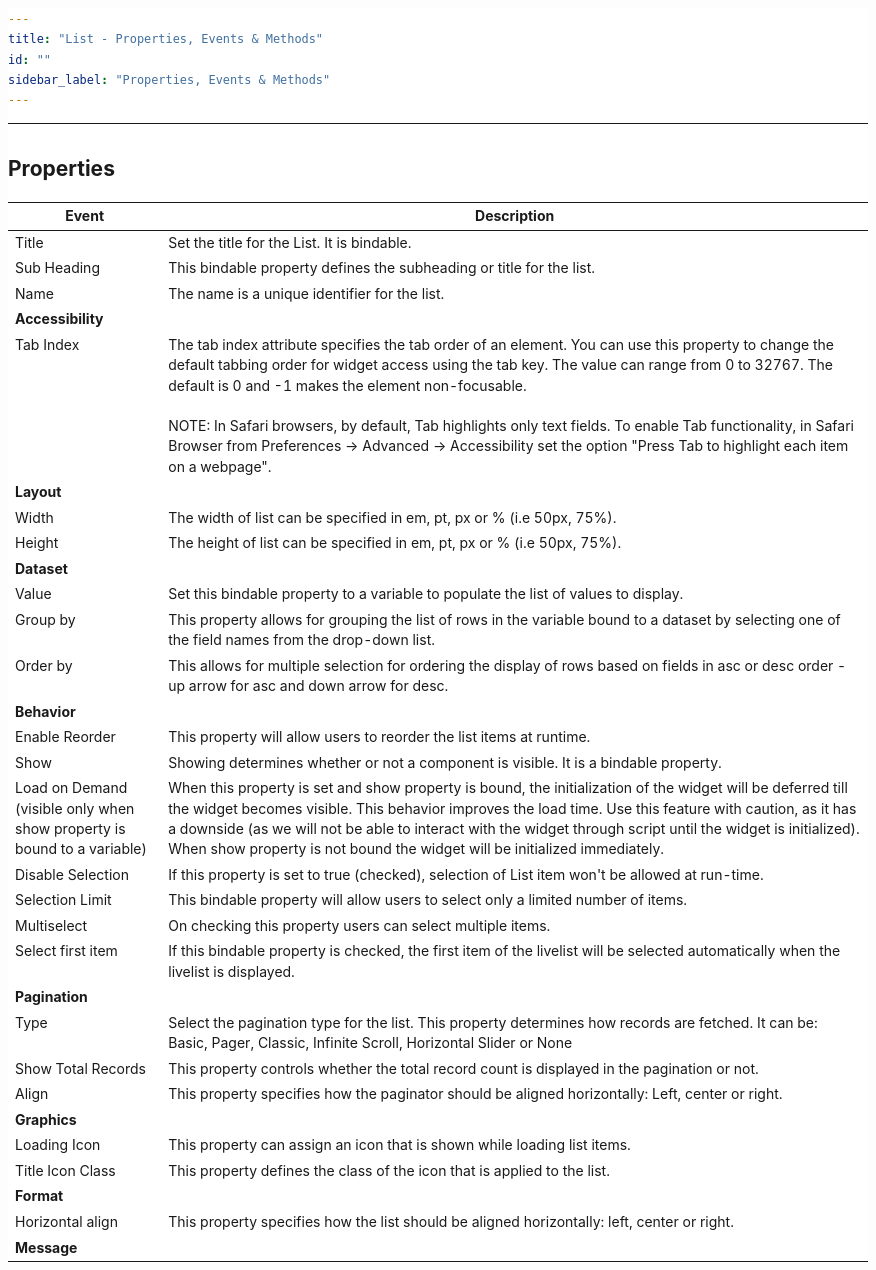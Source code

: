 ```yaml
---
title: "List - Properties, Events & Methods"
id: ""
sidebar_label: "Properties, Events & Methods"
---
```

---
## Properties

| **Event** | **Description** |
| --- | --- |
| Title | Set the title for the List. It is bindable. |
| Sub Heading | This bindable property defines the subheading or title for the list. |
| Name | The name is a unique identifier for the list. |
| **Accessibility** |
| Tab Index | The tab index attribute specifies the tab order of an element. You can use this property to change the default tabbing order for widget access using the tab key. The value can range from 0 to 32767. The default is 0 and -1 makes the element non-focusable. <br> <br> NOTE: In Safari browsers, by default, Tab highlights only text fields. To enable Tab functionality, in Safari Browser from Preferences -> Advanced -> Accessibility set the option "Press Tab to highlight each item on a webpage". |
| **Layout** |
| Width | The width of list can be specified in em, pt, px or % (i.e 50px, 75%). |
| Height | The height of list can be specified in em, pt, px or % (i.e 50px, 75%). |
| **Dataset** |
| Value | Set this bindable property to a variable to populate the list of values to display. |
| Group by | This property allows for grouping the list of rows in the variable bound to a dataset by selecting one of the field names from the drop-down list. |
| Order by | This allows for multiple selection for ordering the display of rows based on fields in asc or desc order - up arrow for asc and down arrow for desc. |
| **Behavior** |
| Enable Reorder | This property will allow users to reorder the list items at runtime. |
| Show | Showing determines whether or not a component is visible. It is a bindable property. |
| Load on Demand (visible only when show property is bound to a variable) | When this property is set and show property is bound, the initialization of the widget will be deferred till the widget becomes visible. This behavior improves the load time. Use this feature with caution, as it has a downside (as we will not be able to interact with the widget through script until the widget is initialized). When show property is not bound the widget will be initialized immediately. |
| Disable Selection | If this property is set to true (checked), selection of List item won't be allowed at run-time. |
| Selection Limit | This bindable property will allow users to select only a limited number of items. |
| Multiselect | On checking this property users can select multiple items. |
| Select first item | If this bindable property is checked, the first item of the livelist will be selected automatically when the livelist is displayed. |
| **Pagination** |
| Type | Select the pagination type for the list. This property determines how records are fetched. It can be: Basic, Pager, Classic, Infinite Scroll, Horizontal Slider or None |
| Show Total Records | This property controls whether the total record count is displayed in the pagination or not. |
| Align | This property specifies how the paginator should be aligned horizontally: Left, center or right. |
| **Graphics** |
| Loading Icon | This property can assign an icon that is shown while loading list items. |
| Title Icon Class | This property defines the class of the icon that is applied to the list. |
| **Format** |
| Horizontal align | This property specifies how the list should be aligned horizontally: left, center or right. |
| **Message** |